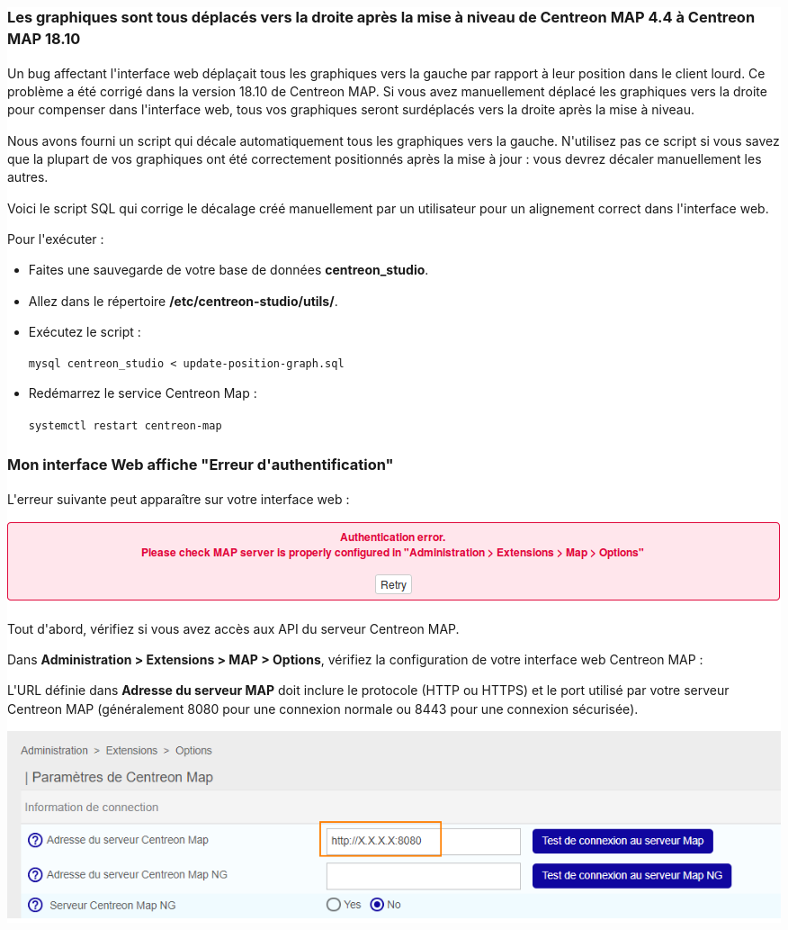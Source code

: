 ### Les graphiques sont tous déplacés vers la droite après la mise à niveau de Centreon MAP 4.4 à Centreon MAP 18.10

Un bug affectant l'interface web déplaçait tous les graphiques vers la gauche par rapport à leur position dans le client lourd.
Ce problème a été corrigé dans la version 18.10 de Centreon MAP.
Si vous avez manuellement déplacé les graphiques vers la droite pour compenser dans l'interface web, tous vos graphiques seront surdéplacés vers la droite après la mise à niveau.

Nous avons fourni un script qui décale automatiquement tous les graphiques vers la gauche.
N'utilisez pas ce script si vous savez que la plupart de vos graphiques ont été correctement positionnés après la mise à jour : vous devrez décaler manuellement les autres.

Voici le script SQL qui corrige le décalage créé manuellement par un utilisateur pour un alignement correct dans l'interface web.

Pour l'exécuter :

- Faites une sauvegarde de votre base de données **centreon\_studio**.
- Allez dans le répertoire **/etc/centreon-studio/utils/**.
- Exécutez le script :

  ```shell
  mysql centreon_studio < update-position-graph.sql
  ```

- Redémarrez le service Centreon Map :

  ```shell
  systemctl restart centreon-map
  ```

### Mon interface Web affiche "Erreur d'authentification"

L'erreur suivante peut apparaître sur votre interface web :

![image](../assets/graph-views/web_client_authentication_error.png)

Tout d'abord, vérifiez si vous avez accès aux API du serveur Centreon MAP.

Dans **Administration > Extensions > MAP > Options**, vérifiez la configuration de votre interface web Centreon MAP :

L'URL définie dans **Adresse du serveur MAP** doit inclure le protocole (HTTP ou HTTPS) et le port utilisé par votre serveur Centreon MAP (généralement 8080 pour une connexion normale ou 8443 pour une connexion sécurisée).

![image](../assets/graph-views/web_client_configuration_2204.png)
